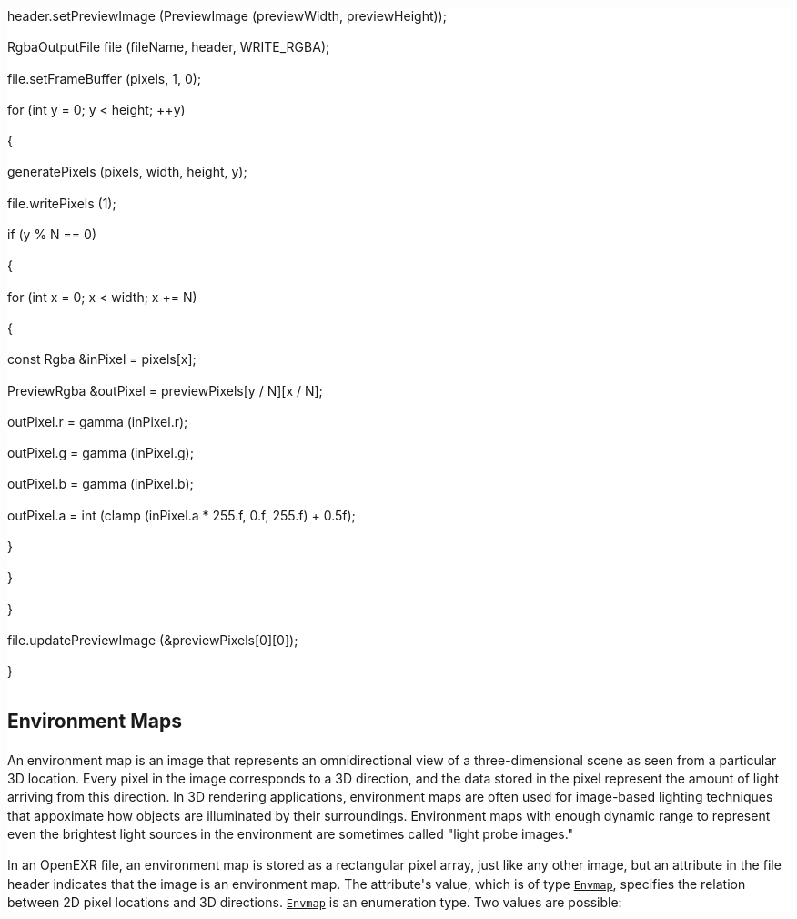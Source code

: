 header.setPreviewImage (PreviewImage (previewWidth, previewHeight));

RgbaOutputFile file (fileName, header, WRITE_RGBA);

file.setFrameBuffer (pixels, 1, 0);

for (int y = 0; y \< height; ++y)

{

generatePixels (pixels, width, height, y);

file.writePixels (1);

if (y % N == 0)

{

for (int x = 0; x \< width; x += N)

{

const Rgba &inPixel = pixels\[x\];

PreviewRgba &outPixel = previewPixels\[y / N\]\[x / N\];

outPixel.r = gamma (inPixel.r);

outPixel.g = gamma (inPixel.g);

outPixel.b = gamma (inPixel.b);

outPixel.a = int (clamp (inPixel.a \* 255.f, 0.f, 255.f) + 0.5f);

}

}

}

file.updatePreviewImage (&previewPixels\[0\]\[0\]);

}

## Environment Maps

An environment map is an image that represents an omnidirectional view
of a three-dimensional scene as seen from a particular 3D location.
Every pixel in the image corresponds to a 3D direction, and the data
stored in the pixel represent the amount of light arriving from this
direction. In 3D rendering applications, environment maps are often used
for image-based lighting techniques that appoximate how objects are
illuminated by their surroundings. Environment maps with enough dynamic
range to represent even the brightest light sources in the environment
are sometimes called \"light probe images.\"

[`Envmap`]: crate::Envmap

In an OpenEXR file, an environment map is stored as a rectangular pixel
array, just like any other image, but an attribute in the file header
indicates that the image is an environment map. The attribute\'s value,
which is of type [`Envmap`], specifies the relation between 2D pixel
locations and 3D directions. [`Envmap`] is an enumeration type. Two values
are possible:


[`RgbaOutputFile`]: crate::rgba_file::RgbaOutputFile
[`Rgba`]: crate::rgba::Rgba
[`RgbaInputFile`]: crate::rgba_file::RgbaInputFile
[`RgbaChannels::WriteRgba`]: crate::rgba_channels::RgbaChannels::WriteRgba
[`RgbaChannels::WriteYc`]: crate::rgba_channels::RgbaChannels::Yc
[`RgbaChannels::WriteYca`]: crate::rgba_channels::RgbaChannels::Yca
[`RgbaChannels::WriteY`]: crate::rgba_channels::RgbaChannels::Y
[`RgbaChannels::WriteYa`]: crate::rgba_channels::RgbaChannels::Ya
[`PixelType`]: crate::PixelType
[`PixelType::Half`]: crate::PixelType::Half
[`PixelType::Float`]: crate::PixelType::Float
[`FrameBuffer`]: crate::frame_buffer::FrameBuffer
[`Slice`]: crate::frame_buffer::Slice
[`SliceBuilder`]: crate::frame_buffer::SliceBuilder
[`OutputFile`]: crate::output_file::OutputFile
[`InputFile`]: crate::input_file::InputFile
[`ChannelList`]: crate::channel_list::ChannelList
[`TiledRgbaOutputFile`]: crate::tiled_rgba_file::TiledRgbaOutputFile;
[`TiledRgbaInputFile`]: crate::tiled_rgba_file::TiledRgbaInputFile